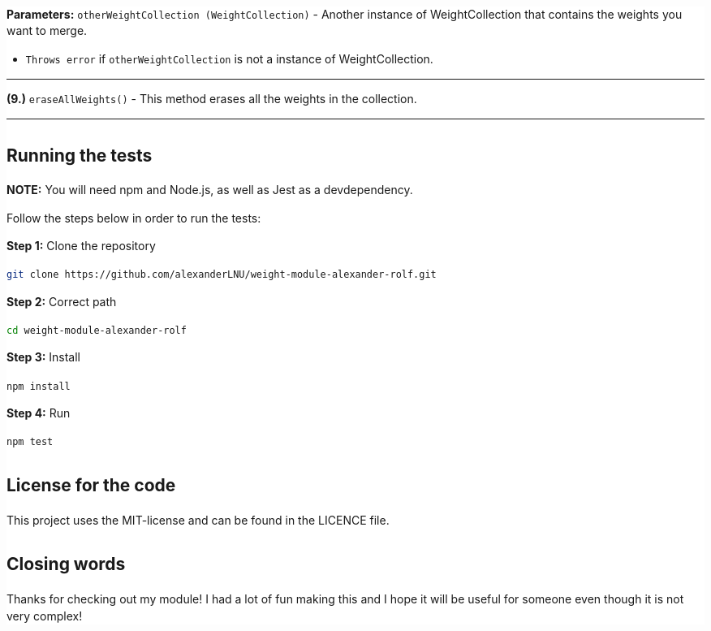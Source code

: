 **Parameters:** `otherWeightCollection (WeightCollection)` - Another instance of WeightCollection that contains the weights you want to merge.

- `Throws error` if `otherWeightCollection` is not a instance of WeightCollection.

---

**(9.)** `eraseAllWeights()` - This method erases all the weights in the collection.

---

## Running the tests

**NOTE:** You will need npm and Node.js, as well as Jest as a devdependency.

Follow the steps below in order to run the tests:

**Step 1:** Clone the repository

```bash
git clone https://github.com/alexanderLNU/weight-module-alexander-rolf.git
```

**Step 2:** Correct path

```bash
cd weight-module-alexander-rolf
```

**Step 3:** Install

```bash
npm install
```

**Step 4:** Run

```bash
npm test
```

## License for the code

This project uses the MIT-license and can be found in the LICENCE file.

## Closing words

Thanks for checking out my module! I had a lot of fun making this and I hope it will be useful for someone even though it is not very complex!
